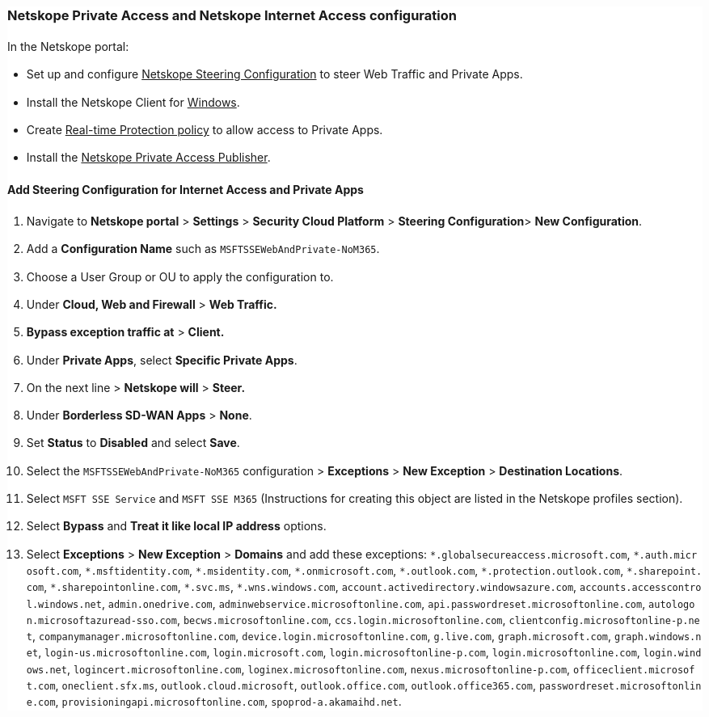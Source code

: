 ### Netskope Private Access and Netskope Internet Access configuration

In the Netskope portal:

- Set up and configure [Netskope Steering Configuration](https://docs.netskope.com/en/steering-configuration/) to steer Web Traffic and Private Apps.

- Install the Netskope Client for [Windows](https://docs.netskope.com/en/netskope-client-for-windows).

- Create [Real-time Protection policy](https://docs.netskope.com/en/inline-policies/) to allow access to Private Apps.

- Install the [Netskope Private Access Publisher](https://docs.netskope.com/en/deploy-a-publisher).

#### Add Steering Configuration for Internet Access and Private Apps

1. Navigate to **Netskope portal** > **Settings** > **Security Cloud Platform** > **Steering Configuration**> **New Configuration**.

1. Add a **Configuration Name** such as `MSFTSSEWebAndPrivate-NoM365`.

1. Choose a User Group or OU to apply the configuration to.

1. Under **Cloud, Web and Firewall** > **Web Traffic.**

1. **Bypass exception traffic at** > **Client.**

1. Under **Private Apps**, select **Specific Private Apps**.

1. On the next line > **Netskope will** > **Steer.**

1. Under **Borderless SD-WAN Apps** > **None**.

1. Set **Status** to **Disabled** and select **Save**.

1. Select the `MSFTSSEWebAndPrivate-NoM365` configuration > **Exceptions** > **New Exception** > **Destination Locations**.
1. Select `MSFT SSE Service` and `MSFT SSE M365` (Instructions for creating this object are listed in the Netskope profiles section).

1. Select **Bypass** and **Treat it like local IP address** options.

1. Select **Exceptions** > **New Exception** > **Domains** and add these exceptions: `*.globalsecureaccess.microsoft.com`, `*.auth.microsoft.com`, `*.msftidentity.com`, `*.msidentity.com`, `*.onmicrosoft.com`, `*.outlook.com`, `*.protection.outlook.com`, `*.sharepoint.com`, `*.sharepointonline.com`, `*.svc.ms`, `*.wns.windows.com`, `account.activedirectory.windowsazure.com`, `accounts.accesscontrol.windows.net`, `admin.onedrive.com`, `adminwebservice.microsoftonline.com`, `api.passwordreset.microsoftonline.com`, `autologon.microsoftazuread-sso.com`, `becws.microsoftonline.com`, `ccs.login.microsoftonline.com`, `clientconfig.microsoftonline-p.net`, `companymanager.microsoftonline.com`, `device.login.microsoftonline.com`, `g.live.com`, `graph.microsoft.com`, `graph.windows.net`, `login-us.microsoftonline.com`, `login.microsoft.com`, `login.microsoftonline-p.com`, `login.microsoftonline.com`, `login.windows.net`, `logincert.microsoftonline.com`, `loginex.microsoftonline.com`, `nexus.microsoftonline-p.com`, `officeclient.microsoft.com`, `oneclient.sfx.ms`, `outlook.cloud.microsoft`, `outlook.office.com`, `outlook.office365.com`, `passwordreset.microsoftonline.com`, `provisioningapi.microsoftonline.com`, `spoprod-a.akamaihd.net`.
